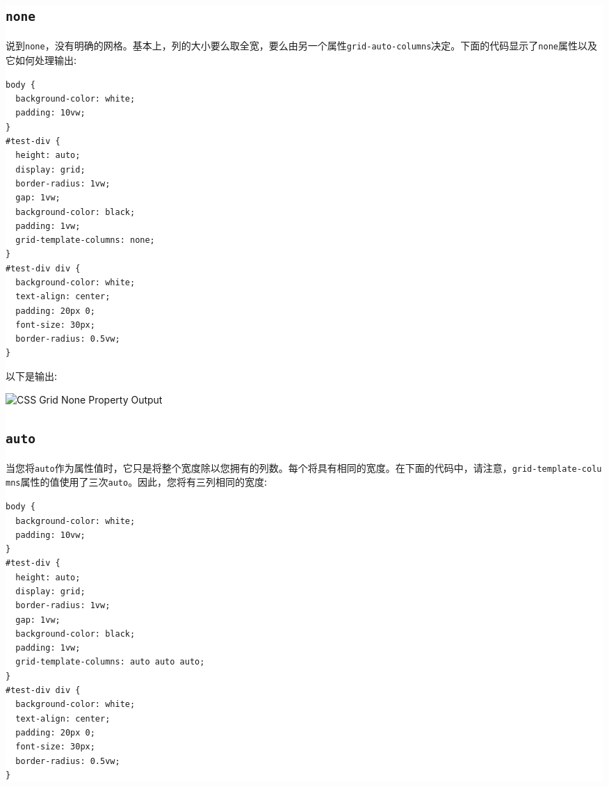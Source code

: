 ## `none`

说到`none`，没有明确的网格。基本上，列的大小要么取全宽，要么由另一个属性`grid-auto-columns`决定。下面的代码显示了`none`属性以及它如何处理输出:

```
body {
  background-color: white;
  padding: 10vw;
}
#test-div {
  height: auto;
  display: grid;
  border-radius: 1vw;
  gap: 1vw;
  background-color: black;
  padding: 1vw;
  grid-template-columns: none;
}
#test-div div {
  background-color: white;
  text-align: center;
  padding: 20px 0;
  font-size: 30px;
  border-radius: 0.5vw;
}

```

以下是输出:

![CSS Grid None Property Output](img/07ae40b073d1ec133319deebae7e876f.png)

## `auto`

当您将`auto`作为属性值时，它只是将整个宽度除以您拥有的列数。每个将具有相同的宽度。在下面的代码中，请注意，`grid-template-columns`属性的值使用了三次`auto`。因此，您将有三列相同的宽度:

```
body {
  background-color: white;
  padding: 10vw;
}
#test-div {
  height: auto;
  display: grid;
  border-radius: 1vw;
  gap: 1vw;
  background-color: black;
  padding: 1vw;
  grid-template-columns: auto auto auto;
}
#test-div div {
  background-color: white;
  text-align: center;
  padding: 20px 0;
  font-size: 30px;
  border-radius: 0.5vw;
}

```
